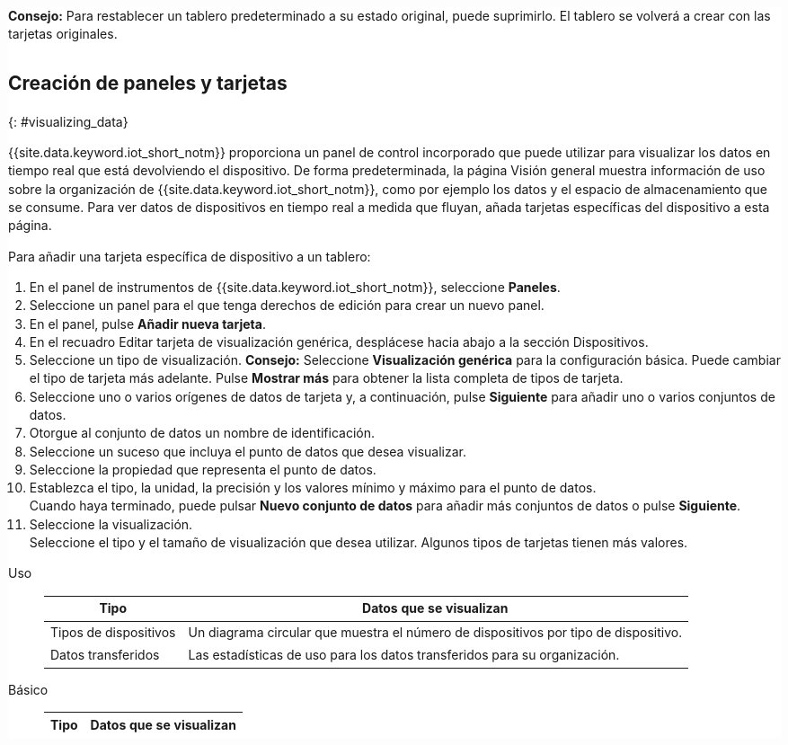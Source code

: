 **Consejo:** Para restablecer un tablero predeterminado a su estado original, puede suprimirlo. El tablero se volverá a crear con las tarjetas originales.

## Creación de paneles y tarjetas
{: #visualizing_data}

{{site.data.keyword.iot_short_notm}} proporciona un panel de control incorporado que puede utilizar para visualizar los datos en tiempo real que está devolviendo el dispositivo. De forma predeterminada, la página Visión general muestra información de uso sobre la organización de {{site.data.keyword.iot_short_notm}}, como por ejemplo los datos y el espacio de almacenamiento que se consume. Para ver datos de dispositivos en tiempo real a medida que fluyan, añada tarjetas específicas del dispositivo a esta página.

Para añadir una tarjeta específica de dispositivo a un tablero:
1. En el panel de instrumentos de {{site.data.keyword.iot_short_notm}}, seleccione **Paneles**.
2. Seleccione un panel para el que tenga derechos de edición para crear un nuevo panel.
3. En el panel, pulse **Añadir nueva tarjeta**.
2. En el recuadro Editar tarjeta de visualización genérica, desplácese hacia abajo a la sección Dispositivos.
3. Seleccione un tipo de visualización.
**Consejo:** Seleccione **Visualización genérica** para la configuración básica. Puede cambiar el tipo de tarjeta más adelante.
Pulse **Mostrar más** para obtener la lista completa de tipos de tarjeta.
4.	Seleccione uno o varios orígenes de datos de tarjeta y, a continuación, pulse **Siguiente** para añadir uno o varios conjuntos de datos.
 1.	Otorgue al conjunto de datos un nombre de identificación.
 2. Seleccione un suceso que incluya el punto de datos que desea visualizar.
 3.	Seleccione la propiedad que representa el punto de datos.
 4.	Establezca el tipo, la unidad, la precisión y los valores mínimo y máximo para el punto de datos.  
 Cuando haya terminado, puede pulsar **Nuevo conjunto de datos** para añadir más conjuntos de datos o pulse **Siguiente**.
5.	Seleccione la visualización.  
Seleccione el tipo y el tamaño de visualización que desea utilizar.  Algunos tipos de tarjetas tienen más valores.
<dl>
<dt>Uso</dt>
<dd>
<table>
<thead>
<tr>
<th>Tipo</th>
<th>Datos que se visualizan</th>
</tr>
</thead>
<tbody>
<tr>
<td>Tipos de dispositivos</td>
<td>Un diagrama circular que muestra el número de dispositivos por tipo de dispositivo.</td>
</tr><tr>
<td>Datos transferidos</td>
<td>Las estadísticas de uso para los datos transferidos para su organización.</td>
</tr>
</tbody>
</table>
</dd>
<dt>Básico</dt>
<dd>
<table>
<thead>
<tr>
<th>Tipo</th>
<th>Datos que se visualizan</th>
</tr>